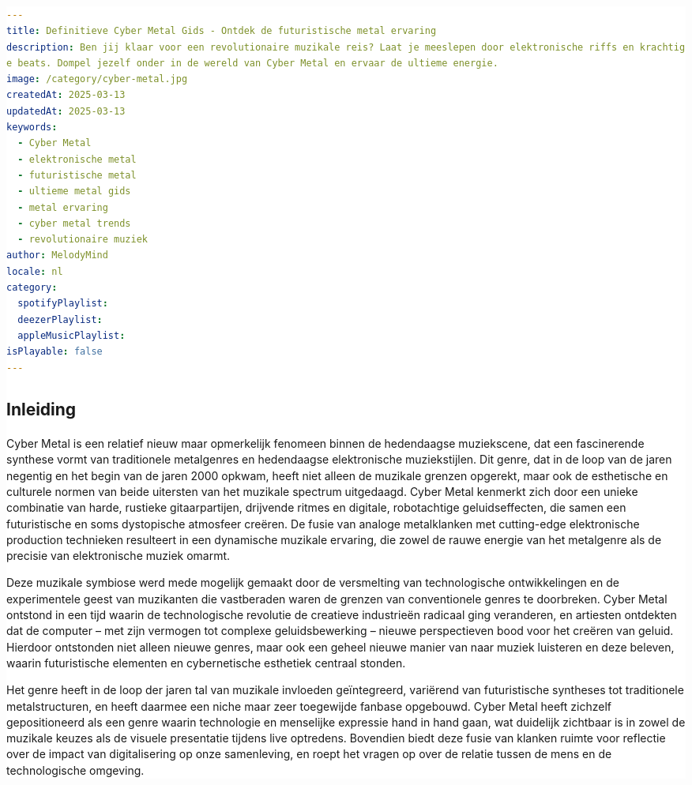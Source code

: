 ```yaml
---
title: Definitieve Cyber Metal Gids - Ontdek de futuristische metal ervaring
description: Ben jij klaar voor een revolutionaire muzikale reis? Laat je meeslepen door elektronische riffs en krachtige beats. Dompel jezelf onder in de wereld van Cyber Metal en ervaar de ultieme energie.
image: /category/cyber-metal.jpg
createdAt: 2025-03-13
updatedAt: 2025-03-13
keywords:
  - Cyber Metal
  - elektronische metal
  - futuristische metal
  - ultieme metal gids
  - metal ervaring
  - cyber metal trends
  - revolutionaire muziek
author: MelodyMind
locale: nl
category:
  spotifyPlaylist: 
  deezerPlaylist: 
  appleMusicPlaylist: 
isPlayable: false
---
```



## Inleiding

Cyber Metal is een relatief nieuw maar opmerkelijk fenomeen binnen de hedendaagse muziekscene, dat een fascinerende synthese vormt van traditionele metalgenres en hedendaagse elektronische muziekstijlen. Dit genre, dat in de loop van de jaren negentig en het begin van de jaren 2000 opkwam, heeft niet alleen de muzikale grenzen opgerekt, maar ook de esthetische en culturele normen van beide uitersten van het muzikale spectrum uitgedaagd. Cyber Metal kenmerkt zich door een unieke combinatie van harde, rustieke gitaarpartijen, drijvende ritmes en digitale, robotachtige geluidseffecten, die samen een futuristische en soms dystopische atmosfeer creëren. De fusie van analoge metalklanken met cutting-edge elektronische production technieken resulteert in een dynamische muzikale ervaring, die zowel de rauwe energie van het metalgenre als de precisie van elektronische muziek omarmt.  

Deze muzikale symbiose werd mede mogelijk gemaakt door de versmelting van technologische ontwikkelingen en de experimentele geest van muzikanten die vastberaden waren de grenzen van conventionele genres te doorbreken. Cyber Metal ontstond in een tijd waarin de technologische revolutie de creatieve industrieën radicaal ging veranderen, en artiesten ontdekten dat de computer – met zijn vermogen tot complexe geluidsbewerking – nieuwe perspectieven bood voor het creëren van geluid. Hierdoor ontstonden niet alleen nieuwe genres, maar ook een geheel nieuwe manier van naar muziek luisteren en deze beleven, waarin futuristische elementen en cybernetische esthetiek centraal stonden.  

Het genre heeft in de loop der jaren tal van muzikale invloeden geïntegreerd, variërend van futuristische syntheses tot traditionele metalstructuren, en heeft daarmee een niche maar zeer toegewijde fanbase opgebouwd. Cyber Metal heeft zichzelf gepositioneerd als een genre waarin technologie en menselijke expressie hand in hand gaan, wat duidelijk zichtbaar is in zowel de muzikale keuzes als de visuele presentatie tijdens live optredens. Bovendien biedt deze fusie van klanken ruimte voor reflectie over de impact van digitalisering op onze samenleving, en roept het vragen op over de relatie tussen de mens en de technologische omgeving.  

